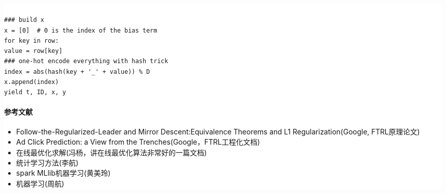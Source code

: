 ```

### build x
x = [0]  # 0 is the index of the bias term
for key in row:
value = row[key]
### one-hot encode everything with hash trick
index = abs(hash(key + '_' + value)) % D
x.append(index)
yield t, ID, x, y
```

####  **参考文献**

* Follow-the-Regularized-Leader and Mirror Descent:Equivalence Theorems and L1 Regularization\(Google, FTRL原理论文\)
* Ad Click Prediction: a View from the Trenches\(Google，FTRL工程化文档\)
* 在线最优化求解\(冯杨，讲在线最优化算法非常好的一篇文档\)
* 统计学习方法\(李航\)
* spark MLlib机器学习\(黄美玲\)
* 机器学习\(周航\)
